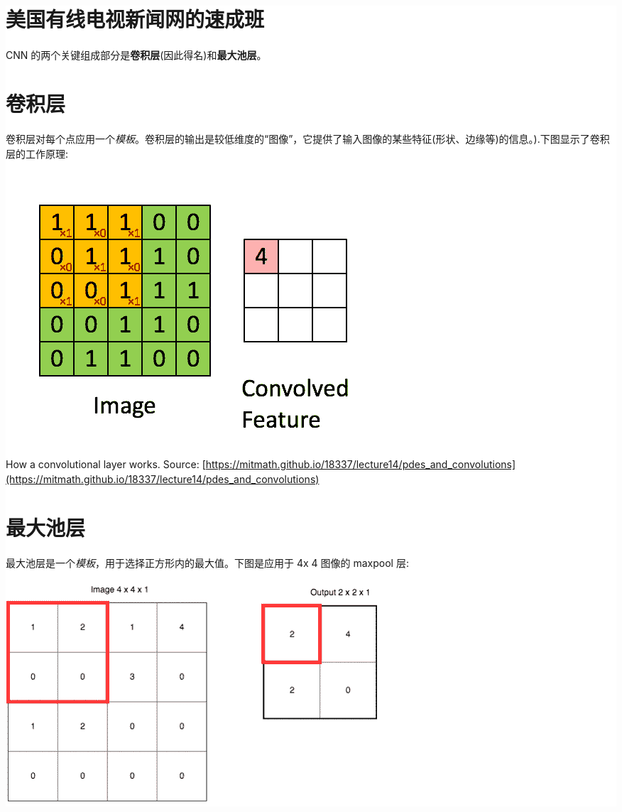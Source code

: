 # 美国有线电视新闻网的速成班

CNN 的两个关键组成部分是**卷积层**(因此得名)和**最大池层**。

# 卷积层

卷积层对每个点应用一个*模板*。卷积层的输出是较低维度的“图像”，它提供了输入图像的某些特征(形状、边缘等)的信息。).下图显示了卷积层的工作原理:

![](img/b0eb1ebaa207ba31be9e1ff714b2b5a7.png)

How a convolutional layer works. Source: [https://mitmath.github.io/18337/lecture14/pdes_and_convolutions](https://mitmath.github.io/18337/lecture14/pdes_and_convolutions)

# 最大池层

最大池层是一个*模板*，用于选择正方形内的最大值。下图是应用于 4x 4 图像的 maxpool 层:

![](img/303ba7bd1e88b4b63d1d6635dfcae8e8.png)
